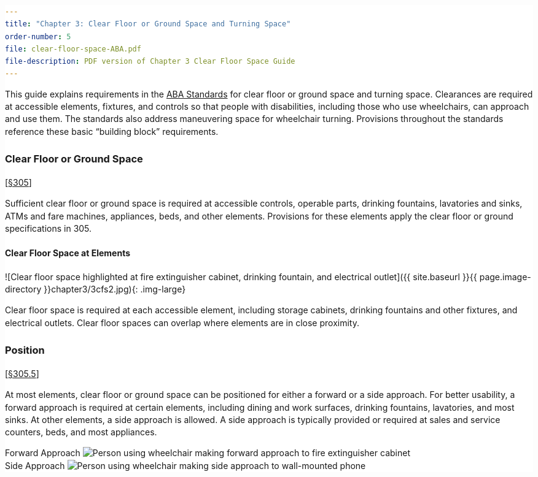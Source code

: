 ```yaml
---
title: "Chapter 3: Clear Floor or Ground Space and Turning Space"
order-number: 5
file: clear-floor-space-ABA.pdf
file-description: PDF version of Chapter 3 Clear Floor Space Guide
---
```

This guide explains requirements in the [ABA Standards](/guidelines-and-standards/buildings-and-sites/about-the-aba-standards/aba-standards) for clear floor or ground space and turning space. Clearances are required at accessible elements, fixtures, and controls so that people with disabilities, including those who use wheelchairs, can approach and use them. The standards also address maneuvering space for wheelchair turning. Provisions throughout the standards reference these basic “building block” requirements.

### Clear Floor or Ground Space

[[§305](/guidelines-and-standards/buildings-and-sites/about-the-aba-standards/aba-standards/chapter-3-building-blocks#305%20Clear%20Floor%20or%20Ground%20Space)]

Sufficient clear floor or ground space is required at accessible controls, operable parts, drinking fountains, lavatories and sinks, ATMs and fare machines, appliances, beds, and other elements. Provisions for these elements apply the clear floor or ground specifications in 305.

#### Clear Floor Space at Elements

![Clear floor space highlighted at fire extinguisher cabinet, drinking fountain, and electrical outlet]({{ site.baseurl }}{{ page.image-directory }}chapter3/3cfs2.jpg){: .img-large}

<div class="img-large-caption">
Clear floor space is required at each accessible element, including storage cabinets, drinking fountains and other fixtures, and electrical outlets. Clear floor spaces can overlap where elements are in close proximity.
</div>

### Position

[[§305.5](/guidelines-and-standards/buildings-and-sites/about-the-aba-standards/aba-standards/chapter-3-building-blocks#305%20Clear%20Floor%20or%20Ground%20Space)]

At most elements, clear floor or ground space can be positioned for either a forward or a side approach. For better usability, a forward approach is required at certain elements, including dining and work surfaces, drinking fountains, lavatories, and most sinks. At other elements, a side approach is allowed. A side approach is typically provided or required at sales and service counters, beds, and most appliances.


<div class="grid-container">
  <div class="grid-row">
    <div class="tablet:grid-col">
      <span class="grid-line bold">Forward Approach</span>
      <img class="img-large" src="{{ site.baseurl }}{{ page.image-directory }}chapter3/3cfs3.jpg" alt="Person using wheelchair making forward approach to fire extinguisher cabinet">
    </div>
    <div class="tablet:grid-col">
      <span class="grid-line bold">Side Approach</span>
      <img class="img-large" src="{{ site.baseurl }}{{ page.image-directory }}chapter3/3cfs4.jpg" alt="Person using wheelchair making side approach to wall-mounted phone">
    </div>
  </div>
</div>

